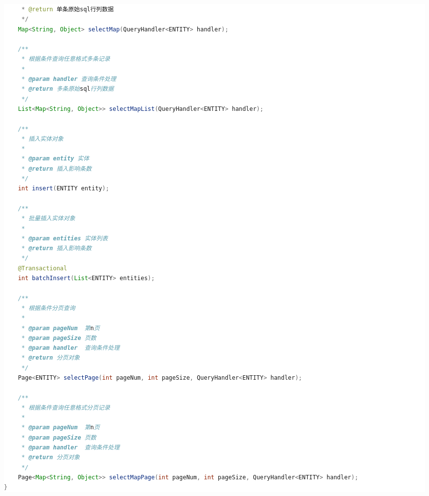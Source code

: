 ```java
     * @return 单条原始sql行列数据
     */
    Map<String, Object> selectMap(QueryHandler<ENTITY> handler);

    /**
     * 根据条件查询任意格式多条记录
     *
     * @param handler 查询条件处理
     * @return 多条原始sql行列数据
     */
    List<Map<String, Object>> selectMapList(QueryHandler<ENTITY> handler);

    /**
     * 插入实体对象
     *
     * @param entity 实体
     * @return 插入影响条数
     */
    int insert(ENTITY entity);

    /**
     * 批量插入实体对象
     *
     * @param entities 实体列表
     * @return 插入影响条数
     */
    @Transactional
    int batchInsert(List<ENTITY> entities);

    /**
     * 根据条件分页查询
     *
     * @param pageNum  第n页
     * @param pageSize 页数
     * @param handler  查询条件处理
     * @return 分页对象
     */
    Page<ENTITY> selectPage(int pageNum, int pageSize, QueryHandler<ENTITY> handler);

    /**
     * 根据条件查询任意格式分页记录
     *
     * @param pageNum  第n页
     * @param pageSize 页数
     * @param handler  查询条件处理
     * @return 分页对象
     */
    Page<Map<String, Object>> selectMapPage(int pageNum, int pageSize, QueryHandler<ENTITY> handler);
}

```

